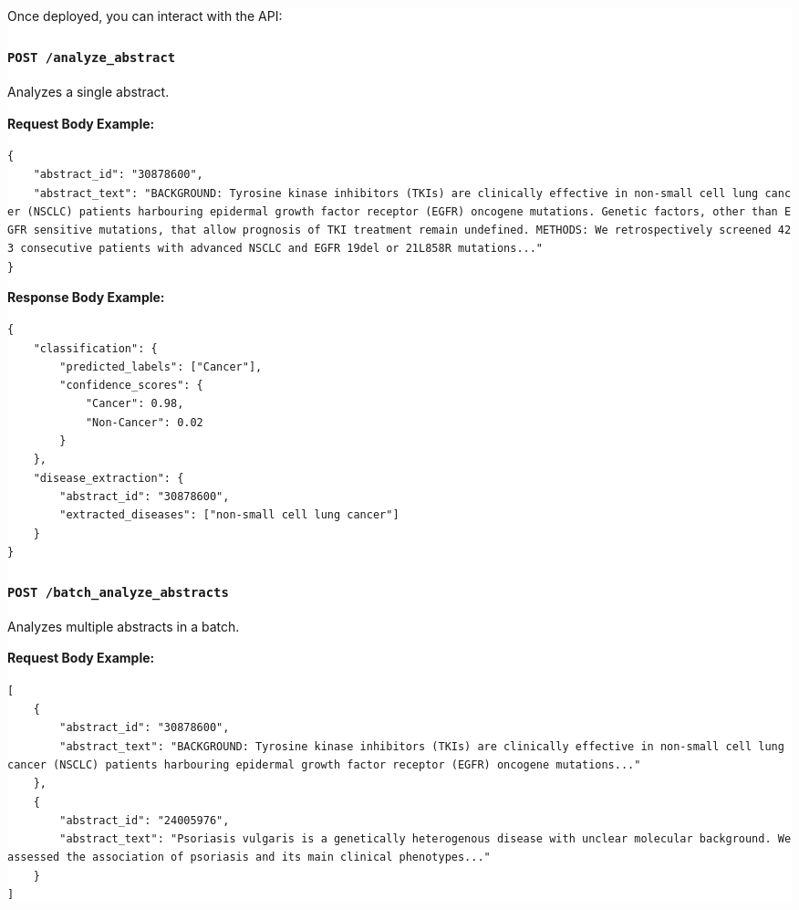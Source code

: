 Once deployed, you can interact with the API:

### `POST /analyze_abstract`

Analyzes a single abstract.

**Request Body Example:**
```
{
    "abstract_id": "30878600",
    "abstract_text": "BACKGROUND: Tyrosine kinase inhibitors (TKIs) are clinically effective in non-small cell lung cancer (NSCLC) patients harbouring epidermal growth factor receptor (EGFR) oncogene mutations. Genetic factors, other than EGFR sensitive mutations, that allow prognosis of TKI treatment remain undefined. METHODS: We retrospectively screened 423 consecutive patients with advanced NSCLC and EGFR 19del or 21L858R mutations..."
}
```

**Response Body Example:**
```
{
    "classification": {
        "predicted_labels": ["Cancer"],
        "confidence_scores": {
            "Cancer": 0.98,
            "Non-Cancer": 0.02
        }
    },
    "disease_extraction": {
        "abstract_id": "30878600",
        "extracted_diseases": ["non-small cell lung cancer"]
    }
}
```

### `POST /batch_analyze_abstracts`

Analyzes multiple abstracts in a batch.

**Request Body Example:**
```
[
    {
        "abstract_id": "30878600",
        "abstract_text": "BACKGROUND: Tyrosine kinase inhibitors (TKIs) are clinically effective in non-small cell lung cancer (NSCLC) patients harbouring epidermal growth factor receptor (EGFR) oncogene mutations..."
    },
    {
        "abstract_id": "24005976",
        "abstract_text": "Psoriasis vulgaris is a genetically heterogenous disease with unclear molecular background. We assessed the association of psoriasis and its main clinical phenotypes..."
    }
]
```
